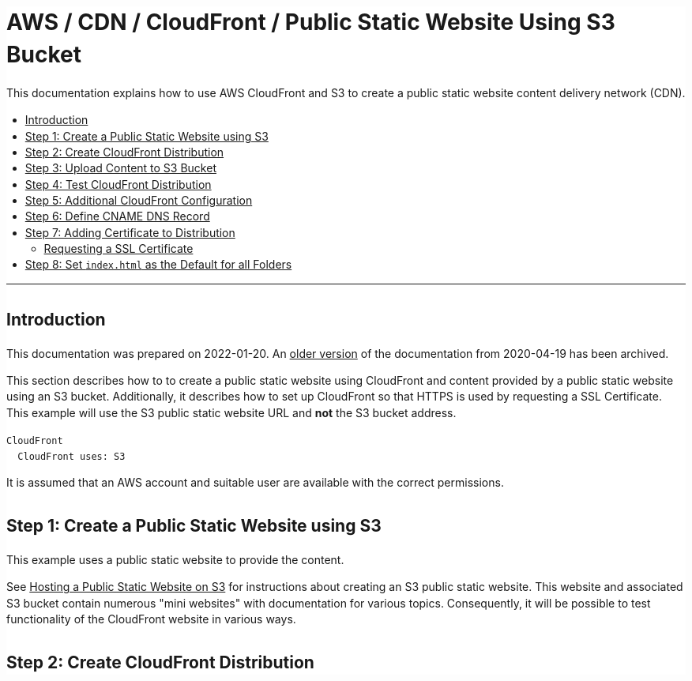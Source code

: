 # AWS / CDN / CloudFront / Public Static Website Using S3 Bucket #

This documentation explains how to use AWS CloudFront and S3 to create a public static website
content delivery network (CDN).

* [Introduction](#introduction)
* [Step 1: Create a Public Static Website using S3](#step-1-create-a-public-static-website-using-s3)
* [Step 2: Create CloudFront Distribution](#step-2-create-cloudfront-distribution)
* [Step 3: Upload Content to S3 Bucket](#step-3-upload-content-to-s3-bucket)
* [Step 4: Test CloudFront Distribution](#step-4-test-cloudfront-distribution)
* [Step 5: Additional CloudFront Configuration](#step-5-additional-cloudfront-configuration)
* [Step 6: Define CNAME DNS Record](#step-6-define-cname-dns-record)
* [Step 7: Adding Certificate to Distribution](#adding-certificate-to-distribution)
    + [Requesting a SSL Certificate](#requesting-a-ssl-certificate)
* [Step 8: Set `index.html` as the Default for all Folders](#step-8-set-indexhtml-as-the-default-for-all-folders)

---------------

## Introduction ##

This documentation was prepared on 2022-01-20.
An [older version](public-s3-bucket-2020-04-19.md) of the documentation from 2020-04-19 has been archived.

This section describes how to to create a public static website using CloudFront
and content provided by a public static website using an S3 bucket. Additionally,
it describes how to set up CloudFront so that HTTPS is used by requesting a
SSL Certificate.
This example will use the S3 public static website URL and **not** the S3 bucket address.

```
CloudFront
  CloudFront uses: S3
```

It is assumed that an AWS account and suitable user are available with the correct permissions.

## Step 1: Create a Public Static Website using S3 ##

This example uses a public static website to provide the content.

See [Hosting a Public Static Website on S3](../../storage/s3/s3.md#hosting-a-public-static-website-on-s3)
for instructions about creating an S3 public static website.
This website and associated S3 bucket contain numerous "mini websites" with documentation for various topics.
Consequently, it will be possible to test functionality of the CloudFront website in various ways.

## Step 2: Create CloudFront Distribution ##

